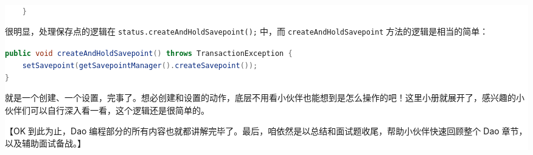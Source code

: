 ```java
    }
```

很明显，处理保存点的逻辑在 `status.createAndHoldSavepoint();` 中，而 `createAndHoldSavepoint` 方法的逻辑是相当的简单：

```java
public void createAndHoldSavepoint() throws TransactionException {
    setSavepoint(getSavepointManager().createSavepoint());
}
```

就是一个创建、一个设置，完事了。想必创建和设置的动作，底层不用看小伙伴也能想到是怎么操作的吧！这里小册就展开了，感兴趣的小伙伴们可以自行深入看一看，这个逻辑还是很简单的。

【OK 到此为止，Dao 编程部分的所有内容也就都讲解完毕了。最后，咱依然是以总结和面试题收尾，帮助小伙伴快速回顾整个 Dao 章节，以及辅助面试备战。】

